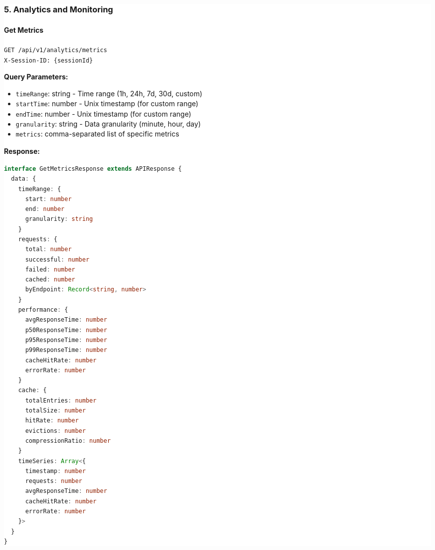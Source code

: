 ### 5. Analytics and Monitoring

#### Get Metrics
```http
GET /api/v1/analytics/metrics
X-Session-ID: {sessionId}
```

**Query Parameters:**
- `timeRange`: string - Time range (1h, 24h, 7d, 30d, custom)
- `startTime`: number - Unix timestamp (for custom range)
- `endTime`: number - Unix timestamp (for custom range)
- `granularity`: string - Data granularity (minute, hour, day)
- `metrics`: comma-separated list of specific metrics

**Response:**
```typescript
interface GetMetricsResponse extends APIResponse {
  data: {
    timeRange: {
      start: number
      end: number
      granularity: string
    }
    requests: {
      total: number
      successful: number
      failed: number
      cached: number
      byEndpoint: Record<string, number>
    }
    performance: {
      avgResponseTime: number
      p50ResponseTime: number
      p95ResponseTime: number
      p99ResponseTime: number
      cacheHitRate: number
      errorRate: number
    }
    cache: {
      totalEntries: number
      totalSize: number
      hitRate: number
      evictions: number
      compressionRatio: number
    }
    timeSeries: Array<{
      timestamp: number
      requests: number
      avgResponseTime: number
      cacheHitRate: number
      errorRate: number
    }>
  }
}
```
